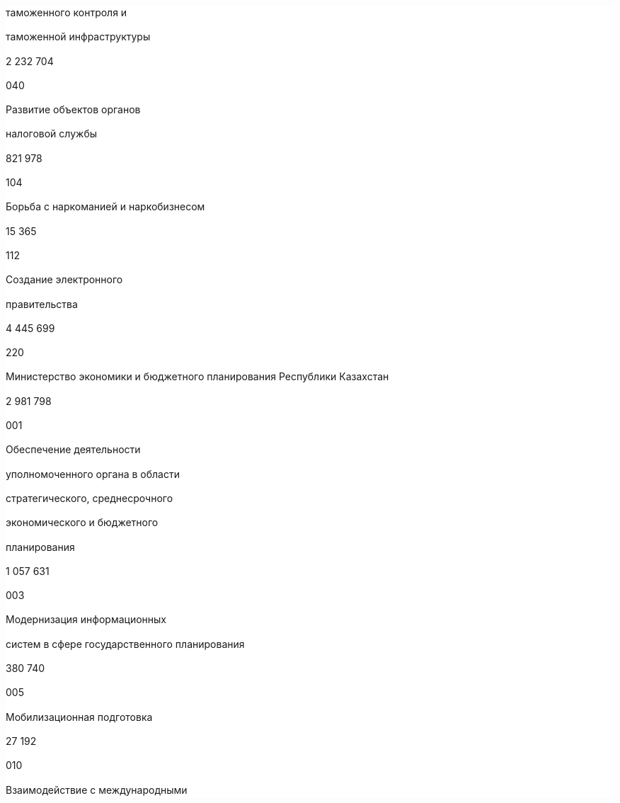 та­мо­жен­но­го кон­тро­ля и

та­мо­жен­ной ин­фра­струк­ту­ры

2 232 704

040

Раз­ви­тие объ­ек­тов ор­га­нов

на­ло­го­вой служ­бы

821 978

104

Борь­ба с нар­ко­ма­ни­ей и нар­ко­биз­не­сом

15 365

112

Со­зда­ние элек­трон­но­го

пра­ви­тель­ства

4 445 699

220

Ми­ни­стер­ство эко­но­ми­ки и бюд­жет­но­го пла­ни­ро­ва­ния Рес­пуб­ли­ки Ка­зах­стан

2 981 798

001

Обес­пе­че­ние де­я­тель­но­сти

упол­но­мо­чен­но­го ор­га­на в об­ла­сти

стра­те­ги­че­ско­го, сред­не­сроч­но­го

эко­но­ми­че­ско­го и бюд­жет­но­го

пла­ни­ро­ва­ния

1 057 631

003

Мо­дер­ни­за­ция ин­фор­ма­ци­он­ных

си­стем в сфе­ре го­су­дар­ствен­но­го пла­ни­ро­ва­ния

380 740

005

Мо­би­ли­за­ци­он­ная под­го­тов­ка

27 192

010

Вза­и­мо­дей­ствие с меж­ду­на­род­ны­ми
